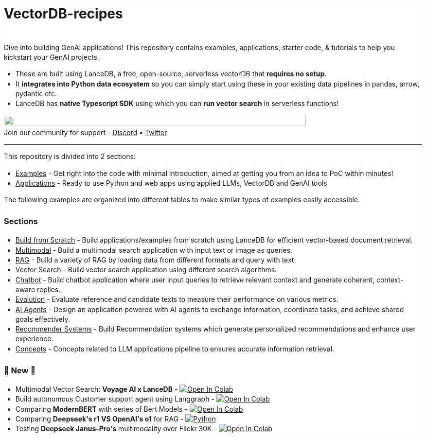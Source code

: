 # VectorDB-recipes
<br />
Dive into building GenAI applications!
This repository contains examples, applications, starter code, & tutorials to help you kickstart your GenAI projects.

- These are built using LanceDB, a free, open-source, serverless vectorDB that **requires no setup**. 
- It **integrates into Python data ecosystem** so you can simply start using these in your existing data pipelines in pandas, arrow, pydantic etc.
- LanceDB has **native Typescript SDK** using which you can **run vector search** in serverless functions!

<img src="https://github.com/lancedb/vectordb-recipes/assets/5846846/d284accb-24b9-4404-8605-56483160e579" height="85%" width="85%" />

<br />
Join our community for support - <a href="https://discord.gg/zMM32dvNtd">Discord</a> •
<a href="https://twitter.com/lancedb">Twitter</a>

---

This repository is divided into 2 sections:
- [Examples](#examples) - Get right into the code with minimal introduction, aimed at getting you from an idea to PoC within minutes!
- [Applications](#projects--applications) - Ready to use Python and web apps using applied LLMs, VectorDB and GenAI tools


The following examples are organized into different tables to make similar types of examples easily accessible.

### Sections

- [Build from Scratch](#build-from-scratch) - Build applications/examples from scratch using LanceDB for efficient vector-based document retrieval.
- [Multimodal](#multimodal) - Build a multimodal search application with input text or image as queries.
- [RAG](#rag) - Build a variety of RAG by loading data from different formats and query with text.
- [Vector Search](#vector-search) - Build vector search application using different search algorithms.
- [Chatbot](#chatbot) - Build chatbot application where user input queries to retrieve relevant context and generate coherent, context-aware replies.
- [Evalution](#evaluation) - Evaluate reference and candidate texts to measure their performance on various metrics.
- [AI Agents](#ai-agents) - Design an application powered with AI agents to exchange information, coordinate tasks, and achieve shared goals effectively.
- [Recommender Systems](#recommender-systems) - Build Recommendation systems which generate personalized recommendations and enhance user experience.
- [Concepts](#concepts) - Concepts related to LLM applications pipeline to ensures accurate information retrieval.


### 🌟 New 🌟 
- Multimodal Vector Search: **Voyage AI x LanceDB** - <a href="https://colab.research.google.com/github/lancedb/vectordb-recipes/blob/main/examples/voyagexlancedb/Voyage_x_LanceDB.ipynb"><img src="https://colab.research.google.com/assets/colab-badge.svg" alt="Open In Colab"></a>
- Build autonomous Customer support agent using Langgraph - <a href="https://colab.research.google.com/github/lancedb/vectordb-recipes/blob/main/examples/customer_support_agent_langgraph/LangGraph_LanceDB.ipynb"><img src="https://colab.research.google.com/assets/colab-badge.svg" alt="Open In Colab"></a>
- Comparing **ModernBERT** with series of Bert Models - <a href="https://colab.research.google.com/github/lancedb/vectordb-recipes/blob/main/examples/modernbert_comparison/ModernBERT.ipynb"><img src="https://colab.research.google.com/assets/colab-badge.svg" alt="Open In Colab"></a>
- Comparing **Deepseek's r1 VS OpenAI's o1** for RAG - [![Python](https://img.shields.io/badge/python-3670A0?style=for-the-badge&logo=python&logoColor=ffdd54)](./examples/Deepseek_R1_VS_GPT_4o/README.md)
- Testing **Deepseek Janus-Pro's** multimodality over Flickr 30K - 
<a href="https://colab.research.google.com/github/lancedb/vectordb-recipes/blob/main/examples/Janus-Pro/Janus_Pro.ipynb"><img src="https://colab.research.google.com/assets/colab-badge.svg" alt="Open In Colab"></a>
